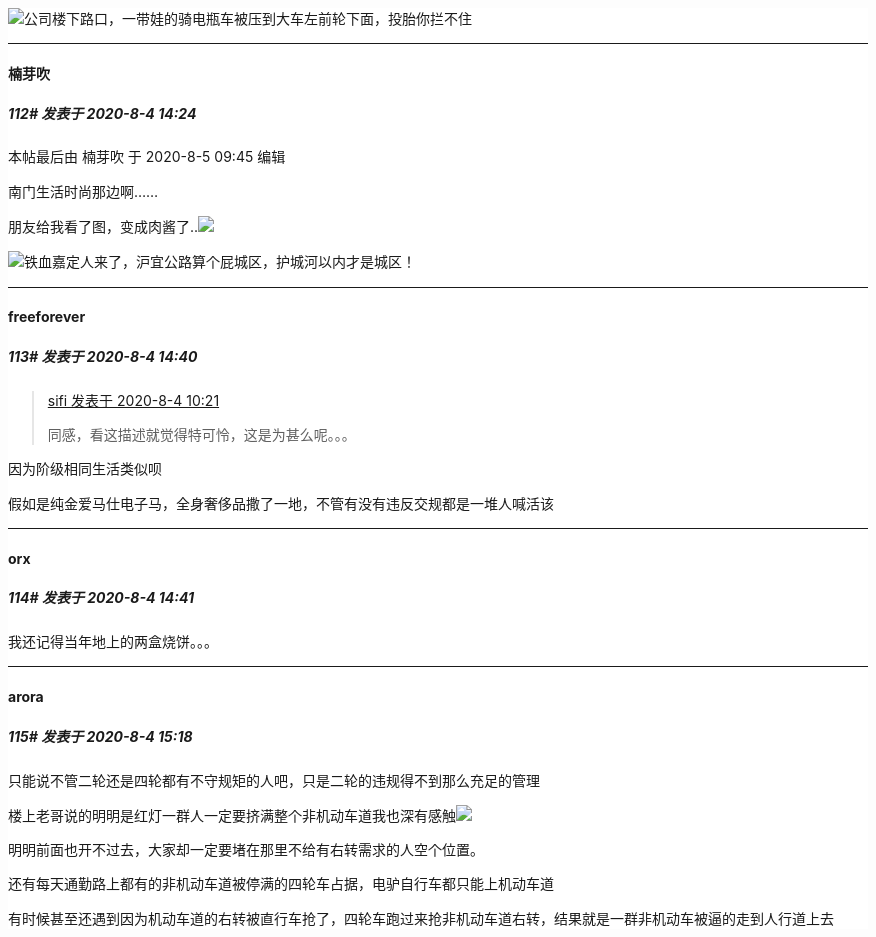<img src="https://static.saraba1st.com/image/smiley/face2017/001.png" referrerpolicy="no-referrer">公司楼下路口，一带娃的骑电瓶车被压到大车左前轮下面，投胎你拦不住


-----

####  楠芽吹  
##### 112#       发表于 2020-8-4 14:24


 本帖最后由 楠芽吹 于 2020-8-5 09:45 编辑 

南门生活时尚那边啊……

朋友给我看了图，变成肉酱了..<img src="https://static.saraba1st.com/image/smiley/face2017/022.png" referrerpolicy="no-referrer"> 

<img src="https://static.saraba1st.com/image/smiley/face2017/018.png" referrerpolicy="no-referrer">铁血嘉定人来了，沪宜公路算个屁城区，护城河以内才是城区！


-----

####  freeforever  
##### 113#       发表于 2020-8-4 14:40


<blockquote><a href="httphttps://bbs.saraba1st.com/2b/forum.php?mod=redirect&amp;goto=findpost&amp;pid=48312240&amp;ptid=1952942" target="_blank">sifi 发表于 2020-8-4 10:21</a>

同感，看这描述就觉得特可怜，这是为甚么呢。。。</blockquote>
因为阶级相同生活类似呗


假如是纯金爱马仕电子马，全身奢侈品撒了一地，不管有没有违反交规都是一堆人喊活该


-----

####  orx  
##### 114#       发表于 2020-8-4 14:41


我还记得当年地上的两盒烧饼。。。


-----

####  arora  
##### 115#       发表于 2020-8-4 15:18


只能说不管二轮还是四轮都有不守规矩的人吧，只是二轮的违规得不到那么充足的管理


楼上老哥说的明明是红灯一群人一定要挤满整个非机动车道我也深有感触<img src="https://static.saraba1st.com/image/smiley/face2017/124.png" referrerpolicy="no-referrer">

明明前面也开不过去，大家却一定要堵在那里不给有右转需求的人空个位置。

还有每天通勤路上都有的非机动车道被停满的四轮车占据，电驴自行车都只能上机动车道

有时候甚至还遇到因为机动车道的右转被直行车抢了，四轮车跑过来抢非机动车道右转，结果就是一群非机动车被逼的走到人行道上去
